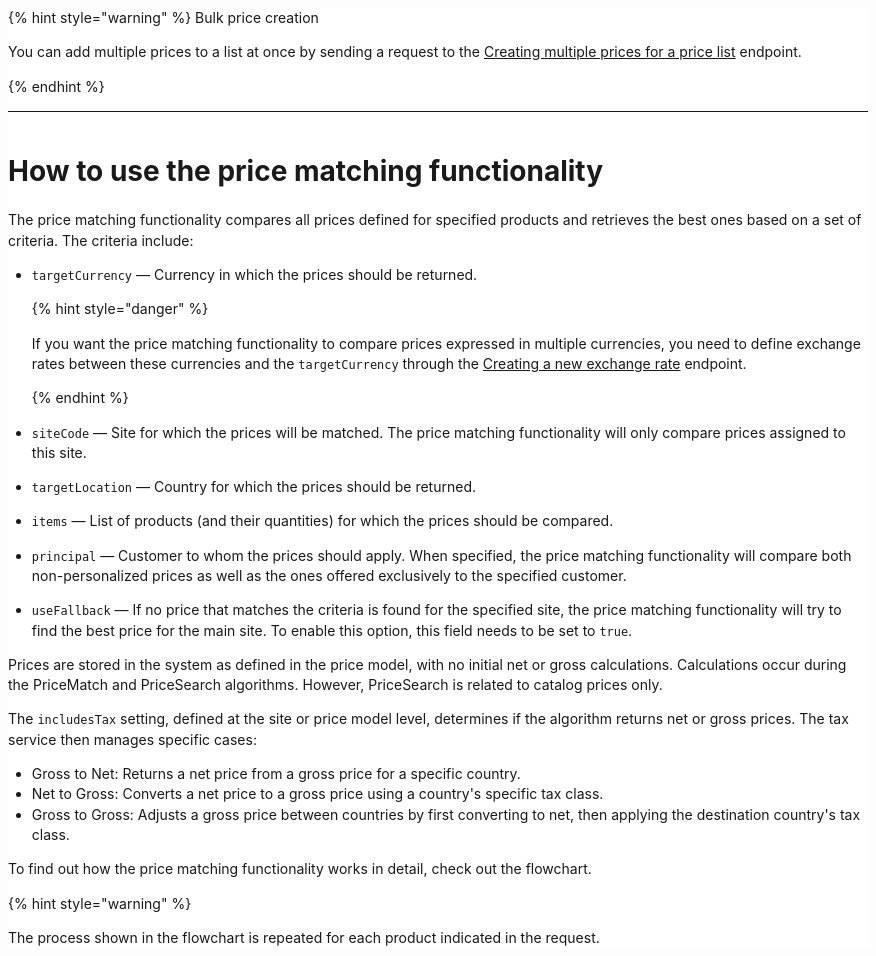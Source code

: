 {% hint style="warning" %} Bulk price creation

You can add multiple prices to a list at once by sending a request to the [Creating multiple prices for a price list](https://emporix.gitbook.io/documentation-portal/api-references/prices-and-taxes/price-service/api-reference/prices-assigned-to-price-lists#post-price-tenant-price-lists-pricelistid-prices-bulk) endpoint.

{% endhint %}

---

# How to use the price matching functionality

The price matching functionality compares all prices defined for specified products and retrieves the best ones based on a set of criteria. The criteria include:

* `targetCurrency` — Currency in which the prices should be returned.
  
  {% hint style="danger" %}
  
  If you want the price matching functionality to compare prices expressed in multiple currencies, you need to define exchange rates between these currencies and the `targetCurrency` through the [Creating a new exchange rate](https://emporix.gitbook.io/documentation-portal/api-references/api-guides-and-references/configuration/currency-service/api-reference/currency-exchange#post-currency-tenant-exchanges) endpoint.

  {% endhint %}

* `siteCode` — Site for which the prices will be matched. The price matching functionality will only compare prices assigned to this site.
* `targetLocation` — Country for which the prices should be returned.
* `items` — List of products (and their quantities) for which the prices should be compared.
* `principal` — Customer to whom the prices should apply. When specified, the price matching functionality will compare both non-personalized prices as well as the ones offered exclusively to the specified customer.
* `useFallback` — If no price that matches the criteria is found for the specified site, the price matching functionality will try to find the best price for the main site. To enable this option, this field needs to be set to `true`.

Prices are stored in the system as defined in the price model, with no initial net or gross calculations. Calculations occur during the PriceMatch and PriceSearch algorithms. However, PriceSearch is related to catalog prices only.

The `includesTax` setting, defined at the site or price model level, determines if the algorithm returns net or gross prices. The tax service then manages specific cases:

* Gross to Net: Returns a net price from a gross price for a specific country.
* Net to Gross: Converts a net price to a gross price using a country's specific tax class.
* Gross to Gross: Adjusts a gross price between countries by first converting to net, then applying the destination country's tax class.

To find out how the price matching functionality works in detail, check out the flowchart. 

{% hint style="warning" %}

The process shown in the flowchart is repeated for each product indicated in the request. 
